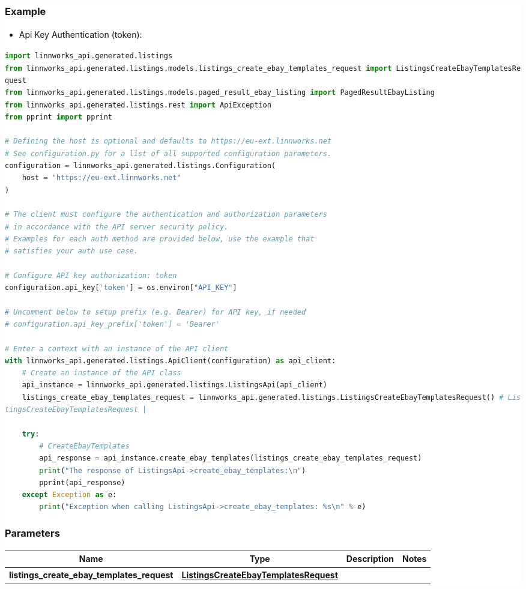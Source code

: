 ### Example

* Api Key Authentication (token):

```python
import linnworks_api.generated.listings
from linnworks_api.generated.listings.models.listings_create_ebay_templates_request import ListingsCreateEbayTemplatesRequest
from linnworks_api.generated.listings.models.paged_result_ebay_listing import PagedResultEbayListing
from linnworks_api.generated.listings.rest import ApiException
from pprint import pprint

# Defining the host is optional and defaults to https://eu-ext.linnworks.net
# See configuration.py for a list of all supported configuration parameters.
configuration = linnworks_api.generated.listings.Configuration(
    host = "https://eu-ext.linnworks.net"
)

# The client must configure the authentication and authorization parameters
# in accordance with the API server security policy.
# Examples for each auth method are provided below, use the example that
# satisfies your auth use case.

# Configure API key authorization: token
configuration.api_key['token'] = os.environ["API_KEY"]

# Uncomment below to setup prefix (e.g. Bearer) for API key, if needed
# configuration.api_key_prefix['token'] = 'Bearer'

# Enter a context with an instance of the API client
with linnworks_api.generated.listings.ApiClient(configuration) as api_client:
    # Create an instance of the API class
    api_instance = linnworks_api.generated.listings.ListingsApi(api_client)
    listings_create_ebay_templates_request = linnworks_api.generated.listings.ListingsCreateEbayTemplatesRequest() # ListingsCreateEbayTemplatesRequest | 

    try:
        # CreateEbayTemplates
        api_response = api_instance.create_ebay_templates(listings_create_ebay_templates_request)
        print("The response of ListingsApi->create_ebay_templates:\n")
        pprint(api_response)
    except Exception as e:
        print("Exception when calling ListingsApi->create_ebay_templates: %s\n" % e)
```



### Parameters


Name | Type | Description  | Notes
------------- | ------------- | ------------- | -------------
 **listings_create_ebay_templates_request** | [**ListingsCreateEbayTemplatesRequest**](ListingsCreateEbayTemplatesRequest.md)|  | 
